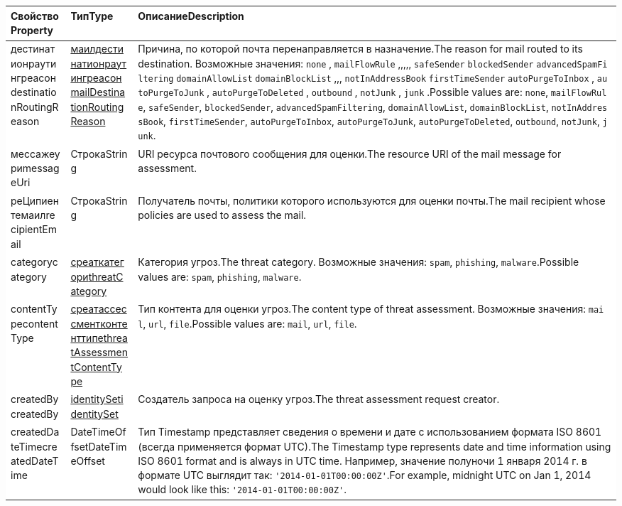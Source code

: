 | <span data-ttu-id="11cac-118">Свойство</span><span class="sxs-lookup"><span data-stu-id="11cac-118">Property</span></span>     | <span data-ttu-id="11cac-119">Тип</span><span class="sxs-lookup"><span data-stu-id="11cac-119">Type</span></span>        | <span data-ttu-id="11cac-120">Описание</span><span class="sxs-lookup"><span data-stu-id="11cac-120">Description</span></span> |
|:-------------|:------------|:------------|
|<span data-ttu-id="11cac-121">дестинатионраутингреасон</span><span class="sxs-lookup"><span data-stu-id="11cac-121">destinationRoutingReason</span></span>|[<span data-ttu-id="11cac-122">маилдестинатионраутингреасон</span><span class="sxs-lookup"><span data-stu-id="11cac-122">mailDestinationRoutingReason</span></span>](enums.md#maildestinationroutingreason-values)|<span data-ttu-id="11cac-123">Причина, по которой почта перенаправляется в назначение.</span><span class="sxs-lookup"><span data-stu-id="11cac-123">The reason for mail routed to its destination.</span></span> <span data-ttu-id="11cac-124">Возможные значения: `none` , `mailFlowRule` ,,,,, `safeSender` `blockedSender` `advancedSpamFiltering` `domainAllowList` `domainBlockList` ,,, `notInAddressBook` `firstTimeSender` `autoPurgeToInbox` , `autoPurgeToJunk` , `autoPurgeToDeleted` , `outbound` , `notJunk` , `junk` .</span><span class="sxs-lookup"><span data-stu-id="11cac-124">Possible values are: `none`, `mailFlowRule`, `safeSender`, `blockedSender`, `advancedSpamFiltering`, `domainAllowList`, `domainBlockList`, `notInAddressBook`, `firstTimeSender`, `autoPurgeToInbox`, `autoPurgeToJunk`, `autoPurgeToDeleted`, `outbound`, `notJunk`, `junk`.</span></span>|
|<span data-ttu-id="11cac-125">мессажеури</span><span class="sxs-lookup"><span data-stu-id="11cac-125">messageUri</span></span>|<span data-ttu-id="11cac-126">Строка</span><span class="sxs-lookup"><span data-stu-id="11cac-126">String</span></span>|<span data-ttu-id="11cac-127">URI ресурса почтового сообщения для оценки.</span><span class="sxs-lookup"><span data-stu-id="11cac-127">The resource URI of the mail message for assessment.</span></span>|
|<span data-ttu-id="11cac-128">реЦипиентемаил</span><span class="sxs-lookup"><span data-stu-id="11cac-128">recipientEmail</span></span>|<span data-ttu-id="11cac-129">Строка</span><span class="sxs-lookup"><span data-stu-id="11cac-129">String</span></span>|<span data-ttu-id="11cac-130">Получатель почты, политики которого используются для оценки почты.</span><span class="sxs-lookup"><span data-stu-id="11cac-130">The mail recipient whose policies are used to assess the mail.</span></span>|
|<span data-ttu-id="11cac-131">category</span><span class="sxs-lookup"><span data-stu-id="11cac-131">category</span></span>|[<span data-ttu-id="11cac-132">среаткатегори</span><span class="sxs-lookup"><span data-stu-id="11cac-132">threatCategory</span></span>](enums.md#threatcategory-values)|<span data-ttu-id="11cac-133">Категория угроз.</span><span class="sxs-lookup"><span data-stu-id="11cac-133">The threat category.</span></span> <span data-ttu-id="11cac-134">Возможные значения: `spam`, `phishing`, `malware`.</span><span class="sxs-lookup"><span data-stu-id="11cac-134">Possible values are: `spam`, `phishing`, `malware`.</span></span>|
|<span data-ttu-id="11cac-135">contentType</span><span class="sxs-lookup"><span data-stu-id="11cac-135">contentType</span></span>|[<span data-ttu-id="11cac-136">среатассессментконтенттипе</span><span class="sxs-lookup"><span data-stu-id="11cac-136">threatAssessmentContentType</span></span>](enums.md#threatassessmentcontenttype-values)|<span data-ttu-id="11cac-137">Тип контента для оценки угроз.</span><span class="sxs-lookup"><span data-stu-id="11cac-137">The content type of threat assessment.</span></span> <span data-ttu-id="11cac-138">Возможные значения: `mail`, `url`, `file`.</span><span class="sxs-lookup"><span data-stu-id="11cac-138">Possible values are: `mail`, `url`, `file`.</span></span>|
|<span data-ttu-id="11cac-139">createdBy</span><span class="sxs-lookup"><span data-stu-id="11cac-139">createdBy</span></span>|[<span data-ttu-id="11cac-140">identitySet</span><span class="sxs-lookup"><span data-stu-id="11cac-140">identitySet</span></span>](identityset.md)|<span data-ttu-id="11cac-141">Создатель запроса на оценку угроз.</span><span class="sxs-lookup"><span data-stu-id="11cac-141">The threat assessment request creator.</span></span>|
|<span data-ttu-id="11cac-142">createdDateTime</span><span class="sxs-lookup"><span data-stu-id="11cac-142">createdDateTime</span></span>|<span data-ttu-id="11cac-143">DateTimeOffset</span><span class="sxs-lookup"><span data-stu-id="11cac-143">DateTimeOffset</span></span>|<span data-ttu-id="11cac-144">Тип Timestamp представляет сведения о времени и дате с использованием формата ISO 8601 (всегда применяется формат UTC).</span><span class="sxs-lookup"><span data-stu-id="11cac-144">The Timestamp type represents date and time information using ISO 8601 format and is always in UTC time.</span></span> <span data-ttu-id="11cac-145">Например, значение полуночи 1 января 2014 г. в формате UTC выглядит так: `'2014-01-01T00:00:00Z'`.</span><span class="sxs-lookup"><span data-stu-id="11cac-145">For example, midnight UTC on Jan 1, 2014 would look like this: `'2014-01-01T00:00:00Z'`.</span></span>|